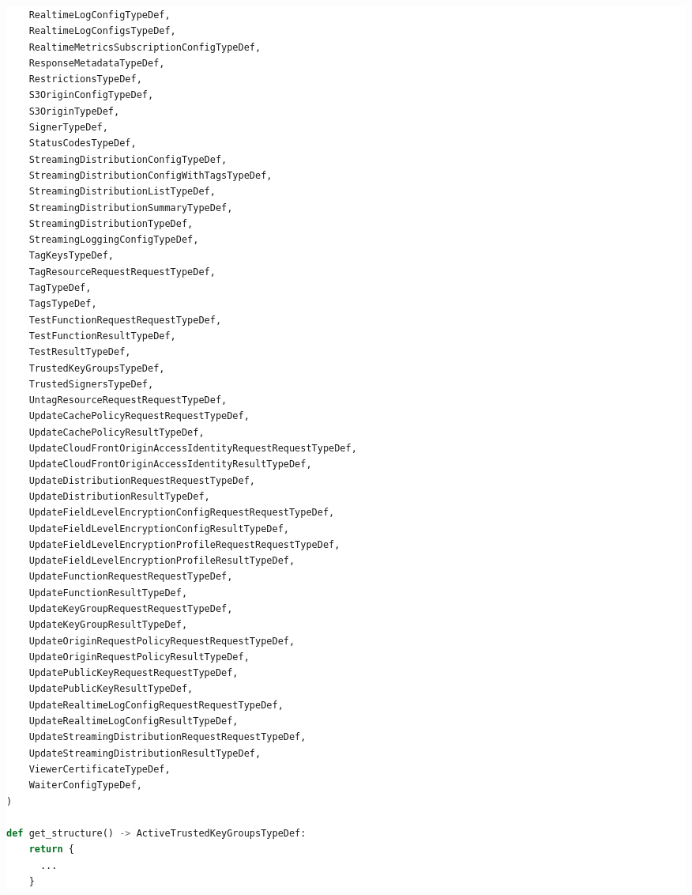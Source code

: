 ```python
    RealtimeLogConfigTypeDef,
    RealtimeLogConfigsTypeDef,
    RealtimeMetricsSubscriptionConfigTypeDef,
    ResponseMetadataTypeDef,
    RestrictionsTypeDef,
    S3OriginConfigTypeDef,
    S3OriginTypeDef,
    SignerTypeDef,
    StatusCodesTypeDef,
    StreamingDistributionConfigTypeDef,
    StreamingDistributionConfigWithTagsTypeDef,
    StreamingDistributionListTypeDef,
    StreamingDistributionSummaryTypeDef,
    StreamingDistributionTypeDef,
    StreamingLoggingConfigTypeDef,
    TagKeysTypeDef,
    TagResourceRequestRequestTypeDef,
    TagTypeDef,
    TagsTypeDef,
    TestFunctionRequestRequestTypeDef,
    TestFunctionResultTypeDef,
    TestResultTypeDef,
    TrustedKeyGroupsTypeDef,
    TrustedSignersTypeDef,
    UntagResourceRequestRequestTypeDef,
    UpdateCachePolicyRequestRequestTypeDef,
    UpdateCachePolicyResultTypeDef,
    UpdateCloudFrontOriginAccessIdentityRequestRequestTypeDef,
    UpdateCloudFrontOriginAccessIdentityResultTypeDef,
    UpdateDistributionRequestRequestTypeDef,
    UpdateDistributionResultTypeDef,
    UpdateFieldLevelEncryptionConfigRequestRequestTypeDef,
    UpdateFieldLevelEncryptionConfigResultTypeDef,
    UpdateFieldLevelEncryptionProfileRequestRequestTypeDef,
    UpdateFieldLevelEncryptionProfileResultTypeDef,
    UpdateFunctionRequestRequestTypeDef,
    UpdateFunctionResultTypeDef,
    UpdateKeyGroupRequestRequestTypeDef,
    UpdateKeyGroupResultTypeDef,
    UpdateOriginRequestPolicyRequestRequestTypeDef,
    UpdateOriginRequestPolicyResultTypeDef,
    UpdatePublicKeyRequestRequestTypeDef,
    UpdatePublicKeyResultTypeDef,
    UpdateRealtimeLogConfigRequestRequestTypeDef,
    UpdateRealtimeLogConfigResultTypeDef,
    UpdateStreamingDistributionRequestRequestTypeDef,
    UpdateStreamingDistributionResultTypeDef,
    ViewerCertificateTypeDef,
    WaiterConfigTypeDef,
)

def get_structure() -> ActiveTrustedKeyGroupsTypeDef:
    return {
      ...
    }
```
